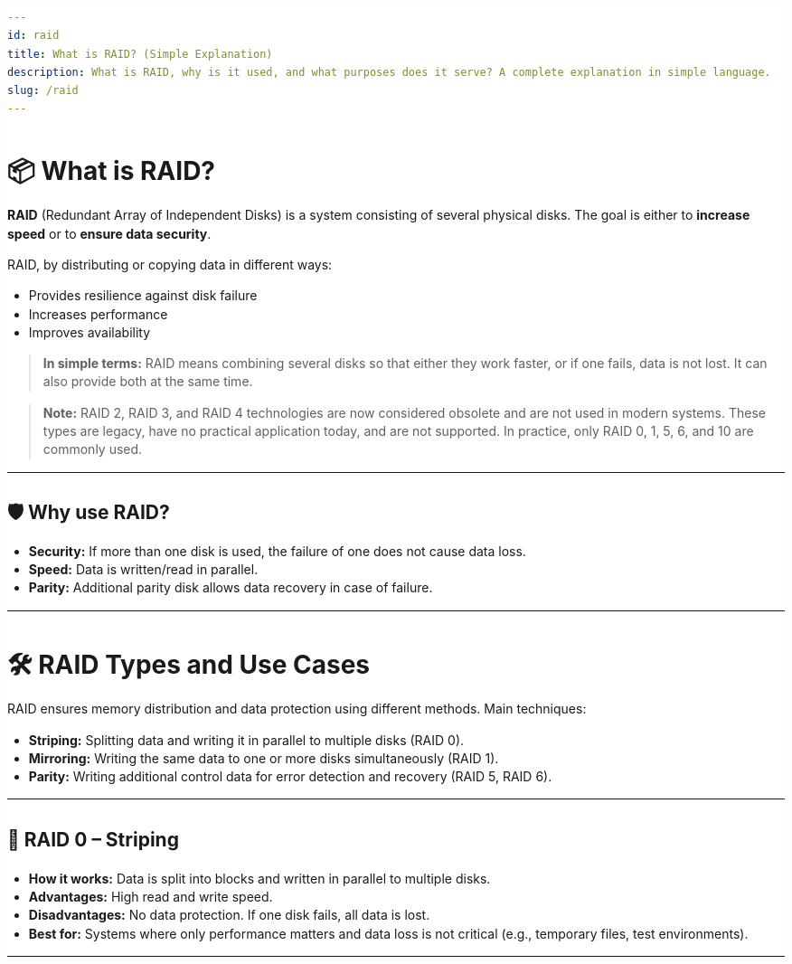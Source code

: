 ```yaml
---
id: raid
title: What is RAID? (Simple Explanation)
description: What is RAID, why is it used, and what purposes does it serve? A complete explanation in simple language.
slug: /raid
---
```


# 📦 What is RAID?

**RAID** (Redundant Array of Independent Disks) is a system consisting of several physical disks. The goal is either to **increase speed** or to **ensure data security**.

RAID, by distributing or copying data in different ways:
- Provides resilience against disk failure
- Increases performance
- Improves availability

> **In simple terms:** RAID means combining several disks so that either they work faster, or if one fails, data is not lost. It can also provide both at the same time.

> **Note:** RAID 2, RAID 3, and RAID 4 technologies are now considered obsolete and are not used in modern systems. These types are legacy, have no practical application today, and are not supported. In practice, only RAID 0, 1, 5, 6, and 10 are commonly used.

---

## 🛡️ Why use RAID?
- **Security:** If more than one disk is used, the failure of one does not cause data loss.
- **Speed:** Data is written/read in parallel.
- **Parity:** Additional parity disk allows data recovery in case of failure.

---

# 🛠️ RAID Types and Use Cases

RAID ensures memory distribution and data protection using different methods. Main techniques:
- **Striping:** Splitting data and writing it in parallel to multiple disks (RAID 0).
- **Mirroring:** Writing the same data to one or more disks simultaneously (RAID 1).
- **Parity:** Writing additional control data for error detection and recovery (RAID 5, RAID 6).

---

## 🚀 RAID 0 – Striping

- **How it works:** Data is split into blocks and written in parallel to multiple disks.
- **Advantages:** High read and write speed.
- **Disadvantages:** No data protection. If one disk fails, all data is lost.
- **Best for:** Systems where only performance matters and data loss is not critical (e.g., temporary files, test environments).

---